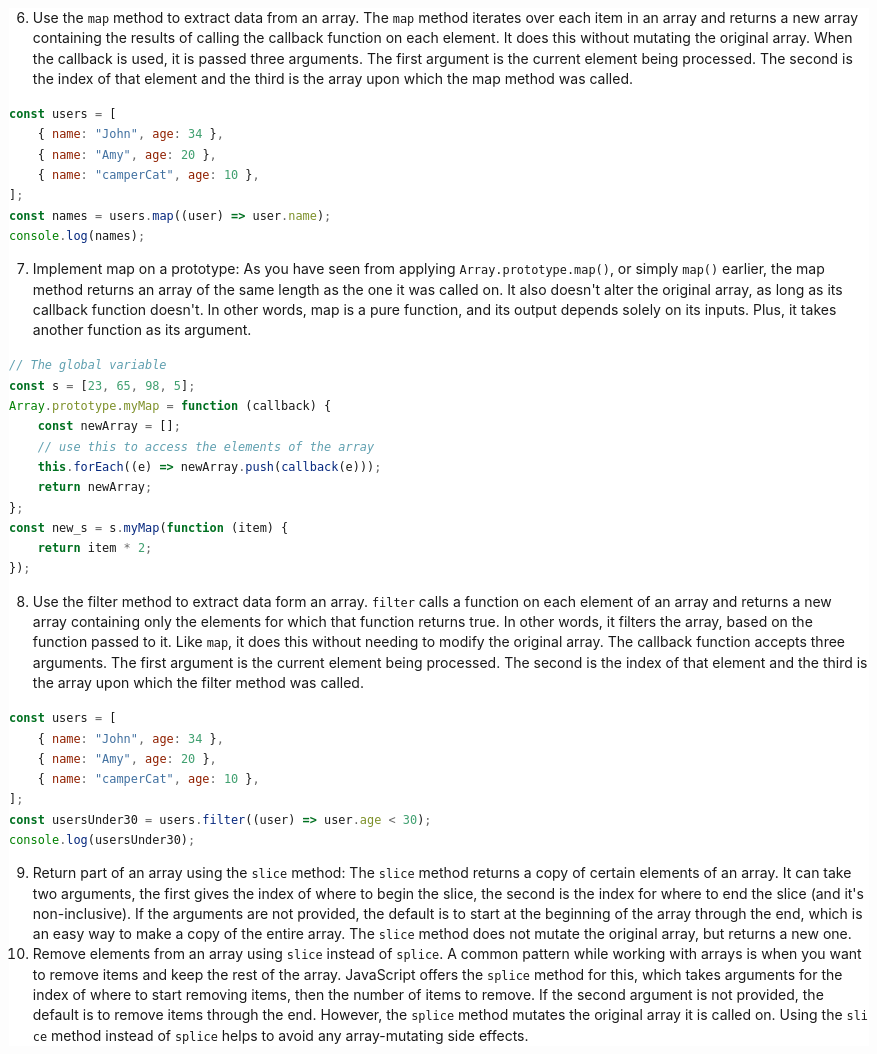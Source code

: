6. Use the `map` method to extract data from an array. The `map` method iterates over each item in an array and returns a new array containing the results of calling the callback function on each element. It does this without mutating the original array. When the callback is used, it is passed three arguments. The first argument is the current element being processed. The second is the index of that element and the third is the array upon which the map method was called.

```javascript
const users = [
	{ name: "John", age: 34 },
	{ name: "Amy", age: 20 },
	{ name: "camperCat", age: 10 },
];
const names = users.map((user) => user.name);
console.log(names);
```

7. Implement map on a prototype: As you have seen from applying `Array.prototype.map()`, or simply `map()` earlier, the map method returns an array of the same length as the one it was called on. It also doesn't alter the original array, as long as its callback function doesn't. In other words, map is a pure function, and its output depends solely on its inputs. Plus, it takes another function as its argument.

```javascript
// The global variable
const s = [23, 65, 98, 5];
Array.prototype.myMap = function (callback) {
	const newArray = [];
	// use this to access the elements of the array
	this.forEach((e) => newArray.push(callback(e)));
	return newArray;
};
const new_s = s.myMap(function (item) {
	return item * 2;
});
```

8. Use the filter method to extract data form an array. `filter` calls a function on each element of an array and returns a new array containing only the elements for which that function returns true. In other words, it filters the array, based on the function passed to it. Like `map`, it does this without needing to modify the original array. The callback function accepts three arguments. The first argument is the current element being processed. The second is the index of that element and the third is the array upon which the filter method was called.

```javascript
const users = [
	{ name: "John", age: 34 },
	{ name: "Amy", age: 20 },
	{ name: "camperCat", age: 10 },
];
const usersUnder30 = users.filter((user) => user.age < 30);
console.log(usersUnder30);
```

9. Return part of an array using the `slice` method: The `slice` method returns a copy of certain elements of an array. It can take two arguments, the first gives the index of where to begin the slice, the second is the index for where to end the slice (and it's non-inclusive). If the arguments are not provided, the default is to start at the beginning of the array through the end, which is an easy way to make a copy of the entire array. The `slice` method does not mutate the original array, but returns a new one.
10. Remove elements from an array using `slice` instead of `splice`. A common pattern while working with arrays is when you want to remove items and keep the rest of the array. JavaScript offers the `splice` method for this, which takes arguments for the index of where to start removing items, then the number of items to remove. If the second argument is not provided, the default is to remove items through the end. However, the `splice` method mutates the original array it is called on. Using the `slice` method instead of `splice` helps to avoid any array-mutating side effects.